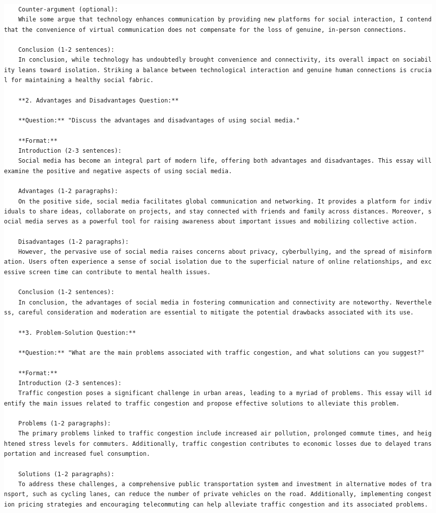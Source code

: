         Counter-argument (optional):
        While some argue that technology enhances communication by providing new platforms for social interaction, I contend that the convenience of virtual communication does not compensate for the loss of genuine, in-person connections.
        
        Conclusion (1-2 sentences):
        In conclusion, while technology has undoubtedly brought convenience and connectivity, its overall impact on sociability leans toward isolation. Striking a balance between technological interaction and genuine human connections is crucial for maintaining a healthy social fabric.
        
        **2. Advantages and Disadvantages Question:**
        
        **Question:** "Discuss the advantages and disadvantages of using social media."
        
        **Format:**
        Introduction (2-3 sentences):
        Social media has become an integral part of modern life, offering both advantages and disadvantages. This essay will examine the positive and negative aspects of using social media.
        
        Advantages (1-2 paragraphs):
        On the positive side, social media facilitates global communication and networking. It provides a platform for individuals to share ideas, collaborate on projects, and stay connected with friends and family across distances. Moreover, social media serves as a powerful tool for raising awareness about important issues and mobilizing collective action.
        
        Disadvantages (1-2 paragraphs):
        However, the pervasive use of social media raises concerns about privacy, cyberbullying, and the spread of misinformation. Users often experience a sense of social isolation due to the superficial nature of online relationships, and excessive screen time can contribute to mental health issues.
        
        Conclusion (1-2 sentences):
        In conclusion, the advantages of social media in fostering communication and connectivity are noteworthy. Nevertheless, careful consideration and moderation are essential to mitigate the potential drawbacks associated with its use.
        
        **3. Problem-Solution Question:**
        
        **Question:** "What are the main problems associated with traffic congestion, and what solutions can you suggest?"
        
        **Format:**
        Introduction (2-3 sentences):
        Traffic congestion poses a significant challenge in urban areas, leading to a myriad of problems. This essay will identify the main issues related to traffic congestion and propose effective solutions to alleviate this problem.
        
        Problems (1-2 paragraphs):
        The primary problems linked to traffic congestion include increased air pollution, prolonged commute times, and heightened stress levels for commuters. Additionally, traffic congestion contributes to economic losses due to delayed transportation and increased fuel consumption.
        
        Solutions (1-2 paragraphs):
        To address these challenges, a comprehensive public transportation system and investment in alternative modes of transport, such as cycling lanes, can reduce the number of private vehicles on the road. Additionally, implementing congestion pricing strategies and encouraging telecommuting can help alleviate traffic congestion and its associated problems.
        